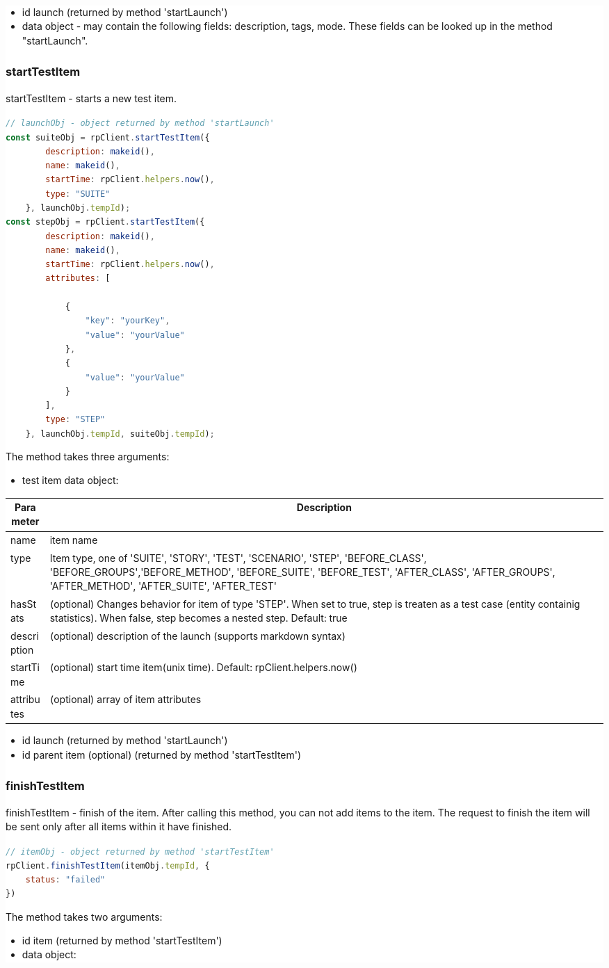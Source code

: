 * id launch (returned by method 'startLaunch')
* data object - may contain the following fields: description, tags, mode. These fields can be looked up in the method "startLaunch".

### startTestItem
startTestItem - starts a new test item.
```javascript
// launchObj - object returned by method 'startLaunch'
const suiteObj = rpClient.startTestItem({
        description: makeid(),
        name: makeid(),
        startTime: rpClient.helpers.now(),
        type: "SUITE"
    }, launchObj.tempId);
const stepObj = rpClient.startTestItem({
        description: makeid(),
        name: makeid(),
        startTime: rpClient.helpers.now(),
        attributes: [

            {
                "key": "yourKey",
                "value": "yourValue"
            },
            {
                "value": "yourValue"
            }
        ],
        type: "STEP"
    }, launchObj.tempId, suiteObj.tempId);

```
The method takes three arguments:
* test item data object:

Parameter       | Description
--------- | -----------
name        | item name
type        | Item type, one of 'SUITE', 'STORY', 'TEST', 'SCENARIO', 'STEP', 'BEFORE_CLASS', 'BEFORE_GROUPS','BEFORE_METHOD', 'BEFORE_SUITE', 'BEFORE_TEST', 'AFTER_CLASS', 'AFTER_GROUPS', 'AFTER_METHOD', 'AFTER_SUITE', 'AFTER_TEST'
hasStats | (optional) Changes behavior for item of type 'STEP'. When set to true, step is treaten as a test case (entity containig statistics). When false, step becomes a nested step. Default: true
description | (optional) description of the launch (supports markdown syntax)
startTime  | (optional) start time item(unix time). Default: rpClient.helpers.now()
attributes        | (optional) array of item attributes

* id launch (returned by method 'startLaunch')
* id parent item (optional) (returned by method 'startTestItem')


### finishTestItem
finishTestItem -  finish of the item. After calling this method, you can not add items to the item.
The request to finish the item will be sent only after all items within it have finished.
```javascript
// itemObj - object returned by method 'startTestItem'
rpClient.finishTestItem(itemObj.tempId, {
    status: "failed"
})
```
The method takes two arguments:
* id item (returned by method 'startTestItem')
* data object:
